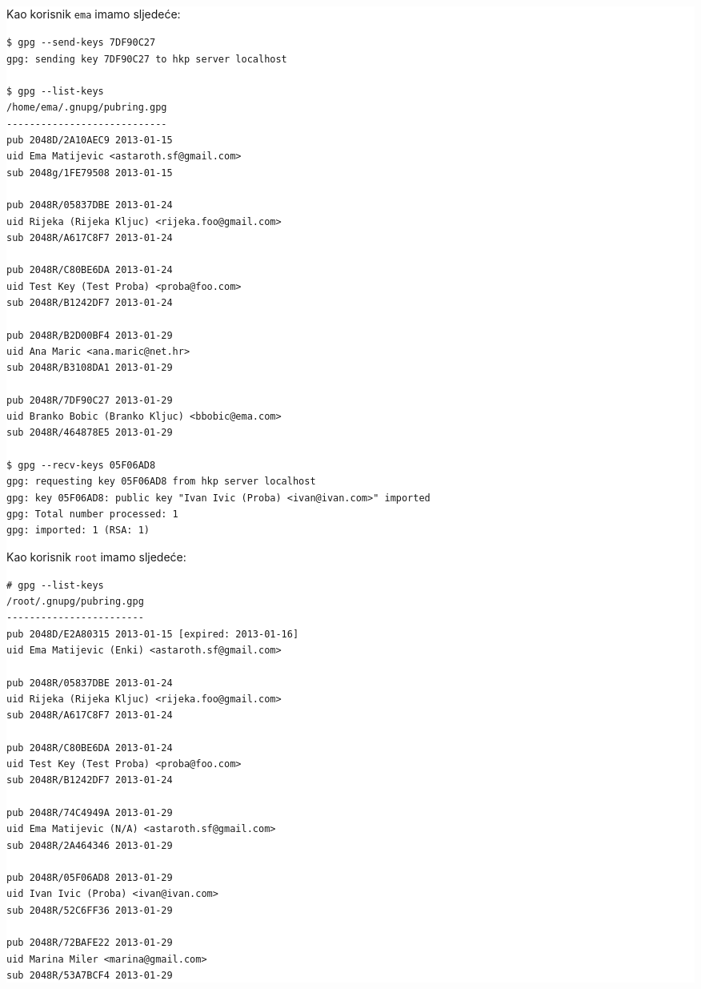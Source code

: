 Kao korisnik `ema` imamo sljedeće:

``` shell
$ gpg --send-keys 7DF90C27
gpg: sending key 7DF90C27 to hkp server localhost

$ gpg --list-keys
/home/ema/.gnupg/pubring.gpg
----------------------------
pub 2048D/2A10AEC9 2013-01-15
uid Ema Matijevic <astaroth.sf@gmail.com>
sub 2048g/1FE79508 2013-01-15

pub 2048R/05837DBE 2013-01-24
uid Rijeka (Rijeka Kljuc) <rijeka.foo@gmail.com>
sub 2048R/A617C8F7 2013-01-24

pub 2048R/C80BE6DA 2013-01-24
uid Test Key (Test Proba) <proba@foo.com>
sub 2048R/B1242DF7 2013-01-24

pub 2048R/B2D00BF4 2013-01-29
uid Ana Maric <ana.maric@net.hr>
sub 2048R/B3108DA1 2013-01-29

pub 2048R/7DF90C27 2013-01-29
uid Branko Bobic (Branko Kljuc) <bbobic@ema.com>
sub 2048R/464878E5 2013-01-29

$ gpg --recv-keys 05F06AD8
gpg: requesting key 05F06AD8 from hkp server localhost
gpg: key 05F06AD8: public key "Ivan Ivic (Proba) <ivan@ivan.com>" imported
gpg: Total number processed: 1
gpg: imported: 1 (RSA: 1)
```

Kao korisnik `root` imamo sljedeće:

``` shell
# gpg --list-keys
/root/.gnupg/pubring.gpg
------------------------
pub 2048D/E2A80315 2013-01-15 [expired: 2013-01-16]
uid Ema Matijevic (Enki) <astaroth.sf@gmail.com>

pub 2048R/05837DBE 2013-01-24
uid Rijeka (Rijeka Kljuc) <rijeka.foo@gmail.com>
sub 2048R/A617C8F7 2013-01-24

pub 2048R/C80BE6DA 2013-01-24
uid Test Key (Test Proba) <proba@foo.com>
sub 2048R/B1242DF7 2013-01-24

pub 2048R/74C4949A 2013-01-29
uid Ema Matijevic (N/A) <astaroth.sf@gmail.com>
sub 2048R/2A464346 2013-01-29

pub 2048R/05F06AD8 2013-01-29
uid Ivan Ivic (Proba) <ivan@ivan.com>
sub 2048R/52C6FF36 2013-01-29

pub 2048R/72BAFE22 2013-01-29
uid Marina Miler <marina@gmail.com>
sub 2048R/53A7BCF4 2013-01-29

```